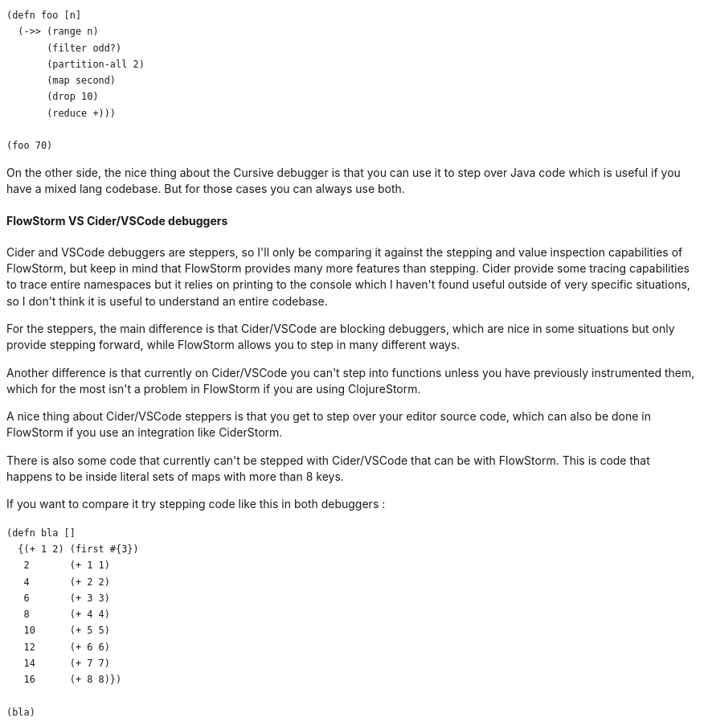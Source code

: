 ```
(defn foo [n]
  (->> (range n)
       (filter odd?)
       (partition-all 2)
       (map second)
       (drop 10)
       (reduce +)))

(foo 70)
```

On the other side, the nice thing about the Cursive debugger is that you can use it to step over Java code which is useful if you have a mixed lang codebase. But for those cases
you can always use both.

#### FlowStorm VS Cider/VSCode debuggers

Cider and VSCode debuggers are steppers, so I'll only be comparing it against the stepping and value inspection capabilities of FlowStorm, but keep in mind that FlowStorm provides
many more features than stepping. Cider provide some tracing capabilities to trace entire namespaces but it relies on printing to the console which I haven't found useful outside of very specific situations, so
I don't think it is useful to understand an entire codebase.

For the steppers, the main difference is that Cider/VSCode are blocking debuggers, which are nice in some situations but only provide stepping forward, while FlowStorm allows you to
step in many different ways.

Another difference is that currently on Cider/VSCode you can't step into functions unless you have previously instrumented them, which for the most isn't a problem in FlowStorm if you are using ClojureStorm.

A nice thing about Cider/VSCode steppers is that you get to step over your editor source code, which can also be done in FlowStorm if you use an integration like CiderStorm.

There is also some code that currently can't be stepped with Cider/VSCode that can be with FlowStorm. This is code that happens to be inside literal sets of maps with more than 8 keys.

If you want to compare it try stepping code like this in both debuggers :

```
(defn bla []
  {(+ 1 2) (first #{3})
   2       (+ 1 1)
   4       (+ 2 2)
   6       (+ 3 3)
   8       (+ 4 4)
   10      (+ 5 5)
   12      (+ 6 6)
   14      (+ 7 7)
   16      (+ 8 8)})

(bla)

```
